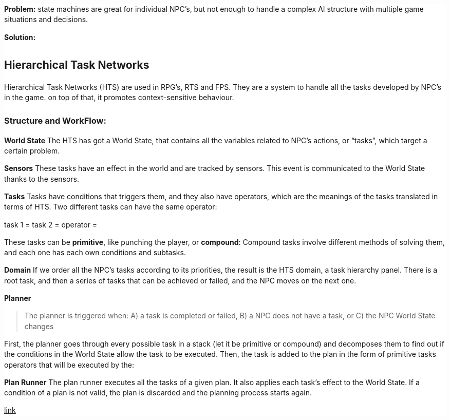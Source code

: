 **Problem:** state machines are great for individual NPC’s, but not enough to handle a complex AI structure with multiple game situations and decisions. 

**Solution:**
## Hierarchical Task Networks 
Hierarchical Task Networks (HTS) are used in RPG’s, RTS and FPS.  They are a system to handle all the tasks developed by NPC’s in the game. on top of that, it promotes context-sensitive behaviour. 



### Structure and WorkFlow:  
**World State**
The HTS has got a World State, that contains all the variables related to NPC’s actions, or “tasks”, which target a certain problem. 

**Sensors**
These tasks have an effect in the world and are tracked by sensors. This event is communicated to the World State thanks to the sensors. 

**Tasks**
Tasks have conditions that triggers them, and they also have operators, which are the meanings of the tasks translated in terms of HTS. 
Two different tasks can have the same operator: 

task 1 = 
task 2 = 
operator = 

These tasks can be **primitive**, like punching the player, or **compound**: 
Compound tasks involve different methods of solving them, and each one has each own conditions and subtasks. 

**Domain**
If we order all the NPC’s tasks according to its priorities, the result is the HTS domain, a task hierarchy panel. There is a root task, and then a series of tasks that can be achieved or failed, and the NPC moves on  the next one. 

**Planner** 
> The planner is triggered when: A) a task is completed or failed, B) a NPC does not have a task, or C) the NPC World State changes  

First, the planner goes through every possible task in a stack (let it be primitive or compound) and decomposes them to find out if the conditions in the World State allow the task to be executed. 
Then, the task is added to the plan in the form of primitive tasks operators that will be executed by the: 

**Plan Runner** 
The plan runner executes all the tasks of a given plan. It also applies each task’s effect to the World State. 
If a condition of a plan is not valid, the plan is discarded and the planning process starts again. 

[link](http://www.gameaipro.com/GameAIPro/GameAIPro_Chapter12_Exploring_HTN_Planners_through_Example.pdf) 


